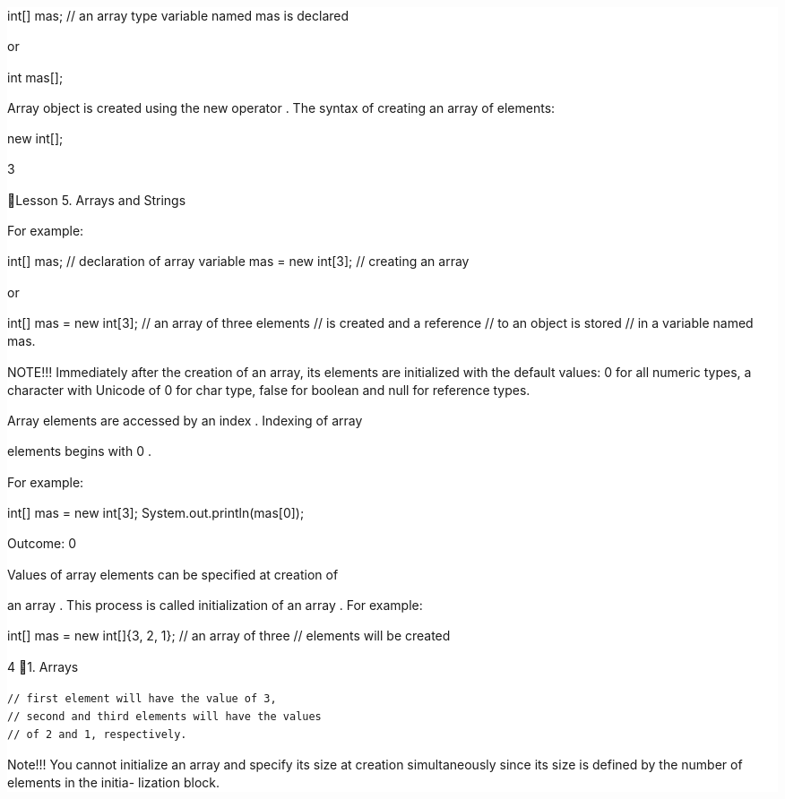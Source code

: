 int[] mas; // an array type variable named mas is declared

or

int mas[];

Array object is created using the new operator .
The syntax of creating an array of elements:

new int[<number of elements>];

3

Lesson 5. Arrays and Strings

For example:

int[] mas; // declaration of array variable
mas = new int[3]; // creating an array

or

int[] mas = new int[3]; // an array of three elements
                        // is created and a reference
                        // to an object is stored
                        // in a variable named mas.

NOTE!!! Immediately after the creation of an array,
its elements are initialized with the default values:
0 for all numeric types, a character with Unicode
of 0 for char type, false for boolean and null for
reference types.

Array elements are accessed by an index . Indexing of array

elements begins with 0 .

For example:

int[] mas = new int[3];
System.out.println(mas[0]);

Outcome: 0

Values of array elements can be specified at creation of

an array . This process is called initialization of an array .
For example:

int[] mas = new int[]{3, 2, 1}; // an array of three
    // elements will be created

4
1. Arrays

    // first element will have the value of 3,
    // second and third elements will have the values
    // of 2 and 1, respectively.

Note!!! You cannot initialize an array and specify
its size at creation simultaneously since its size is
defined by the number of elements in the initia-
lization block.
